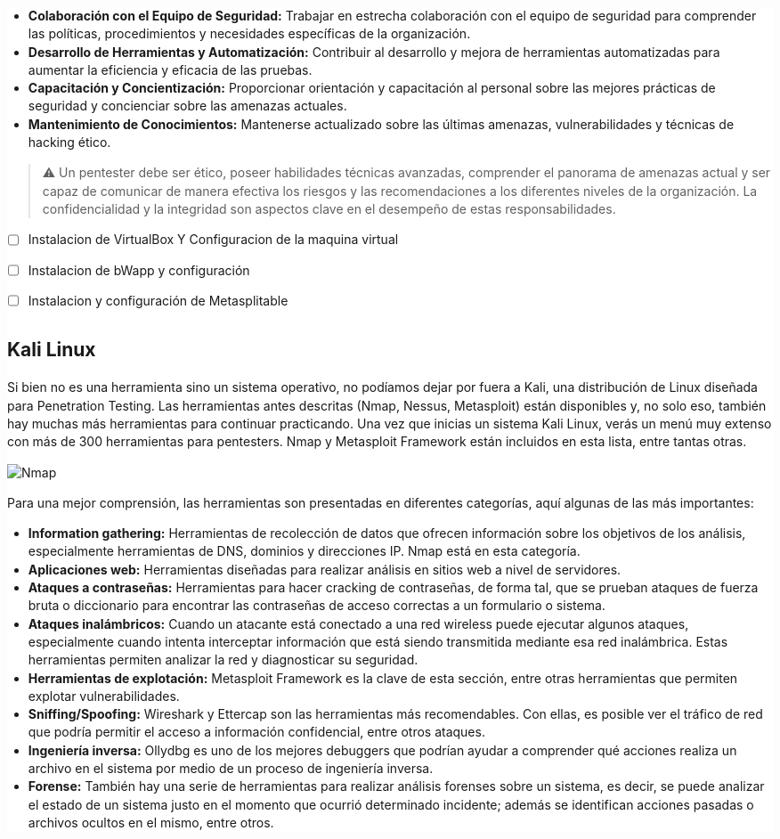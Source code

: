 - **Colaboración con el Equipo de Seguridad:** Trabajar en estrecha colaboración con el equipo de seguridad para comprender las políticas, procedimientos y necesidades específicas de la organización.
- **Desarrollo de Herramientas y Automatización:** Contribuir al desarrollo y mejora de herramientas automatizadas para aumentar la eficiencia y eficacia de las pruebas.
- **Capacitación y Concientización:** Proporcionar orientación y capacitación al personal sobre las mejores prácticas de seguridad y concienciar sobre las amenazas actuales.
- **Mantenimiento de Conocimientos:** Mantenerse actualizado sobre las últimas amenazas, vulnerabilidades y técnicas de hacking ético.

> ⚠️ Un pentester debe ser ético, poseer habilidades técnicas avanzadas, comprender el panorama de amenazas actual y ser capaz de comunicar de manera efectiva los riesgos y las recomendaciones a los diferentes niveles de la organización. La confidencialidad y la integridad son aspectos clave en el desempeño de estas responsabilidades.

- [ ] Instalacion de VirtualBox Y Configuracion de la maquina virtual
- [ ] Instalacion de bWapp y configuración
- [ ] Instalacion y configuración de Metasplitable




## **Kali Linux**

Si bien no es una herramienta sino un sistema operativo, no podíamos dejar por fuera a Kali, una distribución de Linux diseñada para Penetration Testing. Las herramientas antes descritas (Nmap, Nessus, Metasploit) están disponibles y, no solo eso, también hay muchas más herramientas para continuar practicando. Una vez que inicias un sistema Kali Linux, verás un menú muy extenso con más de 300 herramientas para pentesters. Nmap y Metasploit Framework están incluidos en esta lista, entre tantas otras.

![Nmap](https://github.com/4GeeksAcademy/cybersecurity-syllabus/blob/main/assets/nmap.png?raw=true)

Para una mejor comprensión, las herramientas son presentadas en diferentes categorías, aquí algunas de las más importantes:

- **Information gathering:** Herramientas de recolección de datos que ofrecen información sobre los objetivos de los análisis, especialmente herramientas de DNS, dominios y direcciones IP. Nmap está en esta categoría.
- **Aplicaciones web:** Herramientas diseñadas para realizar análisis en sitios web a nivel de servidores.
- **Ataques a contraseñas:** Herramientas para hacer cracking de contraseñas, de forma tal, que se prueban ataques de fuerza bruta o diccionario para encontrar las contraseñas de acceso correctas a un formulario o sistema.
- **Ataques inalámbricos:** Cuando un atacante está conectado a una red wireless puede ejecutar algunos ataques, especialmente cuando intenta interceptar información que está siendo transmitida mediante esa red inalámbrica. Estas herramientas permiten analizar la red y diagnosticar su seguridad.
- **Herramientas de explotación:** Metasploit Framework es la clave de esta sección, entre otras herramientas que permiten explotar vulnerabilidades.
- **Sniffing/Spoofing:** Wireshark y Ettercap son las herramientas más recomendables. Con ellas, es posible ver el tráfico de red que podría permitir el acceso a información confidencial, entre otros ataques.
- **Ingeniería inversa:** Ollydbg es uno de los mejores debuggers que podrían ayudar a comprender qué acciones realiza un archivo en el sistema por medio de un proceso de ingeniería inversa.
- **Forense:** También hay una serie de herramientas para realizar análisis forenses sobre un sistema, es decir, se puede analizar el estado de un sistema justo en el momento que ocurrió determinado incidente; además se identifican acciones pasadas o archivos ocultos en el mismo, entre otros.

